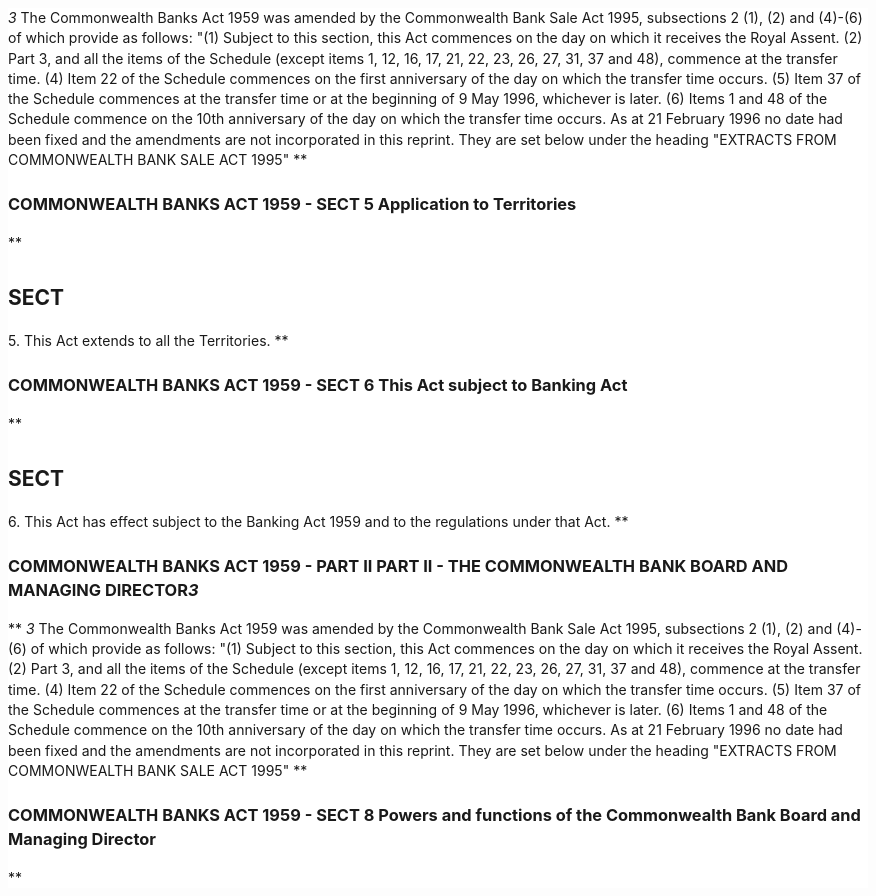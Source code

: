 *3* The Commonwealth Banks Act 1959 was amended by the Commonwealth Bank Sale Act 1995, subsections 2 (1), (2) and (4)-(6) of which provide as follows:<lf>   "(1) Subject to this section, this Act commences on the day on which it receives the Royal Assent.<lf>   (2)  Part 3, and all the items of the Schedule (except items 1, 12, 16, 17, 21, 22, 23, 26, 27, 31, 37 and 48), commence at the transfer time.<lf>   (4) Item 22 of the Schedule commences on the first anniversary of the day on which the transfer time occurs.<lf>   (5) Item 37 of the Schedule commences at the transfer time or at the beginning of 9 May 1996, whichever is later.<lf>   (6) Items 1 and 48 of the Schedule commence on the 10th anniversary of the day on which the transfer time occurs.<lf>   As at 21 February 1996 no date had been fixed and the amendments are not incorporated in this reprint. They are set below under the heading "EXTRACTS FROM COMMONWEALTH BANK SALE ACT 1995" </lf></lf></lf></lf></lf></lf>
</lf></lf></lf></lf></lf></lf></lf></lf></lf></lf></lf></lf></lf></lf></lf></lf></lf></lf></lf></lf></lf></lf></sect>
**<b>

### <name>COMMONWEALTH BANKS ACT 1959 - SECT 5 Application to Territories </name>
</b>** 

## SECT
<sect>   5\. This Act extends to all the Territories. </sect>
**<b>

### <name>COMMONWEALTH BANKS ACT 1959 - SECT 6 This Act subject to Banking Act </name>
</b>** 

## SECT
<sect>   6\. This Act has effect subject to the Banking Act 1959 and to the regulations under that Act. </sect>
**<b>

### <name>COMMONWEALTH BANKS ACT 1959 - PART II  PART II - THE COMMONWEALTH BANK BOARD AND MANAGING DIRECTOR*3* </name>
</b>** *3* The Commonwealth Banks Act 1959 was amended by the Commonwealth Bank Sale Act 1995, subsections 2 (1), (2) and (4)-(6) of which provide as follows:<lf>   "(1) Subject to this section, this Act commences on the day on which it receives the Royal Assent.<lf>   (2)  Part 3, and all the items of the Schedule (except items 1, 12, 16, 17, 21, 22, 23, 26, 27, 31, 37 and 48), commence at the transfer time.<lf>   (4) Item 22 of the Schedule commences on the first anniversary of the day on which the transfer time occurs.<lf>   (5) Item 37 of the Schedule commences at the transfer time or at the beginning of 9 May 1996, whichever is later.<lf>   (6) Items 1 and 48 of the Schedule commence on the 10th anniversary of the day on which the transfer time occurs.<lf>   As at 21 February 1996 no date had been fixed and the amendments are not incorporated in this reprint. They are set below under the heading "EXTRACTS FROM COMMONWEALTH BANK SALE ACT 1995" </lf></lf></lf></lf></lf></lf>
**<b>

### <name>COMMONWEALTH BANKS ACT 1959 - SECT 8 Powers and functions of the Commonwealth Bank Board and Managing Director </name>
</b>** 
